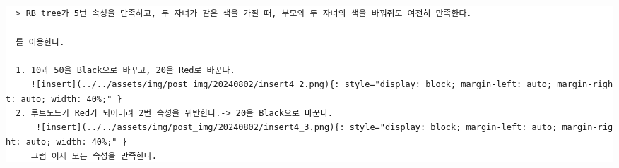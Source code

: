       > RB tree가 5번 속성을 만족하고, 두 자녀가 같은 색을 가질 때, 부모와 두 자녀의 색을 바꿔줘도 여전히 만족한다.

      를 이용한다.

      1. 10과 50을 Black으로 바꾸고, 20을 Red로 바꾼다.  
         ![insert](../../assets/img/post_img/20240802/insert4_2.png){: style="display: block; margin-left: auto; margin-right: auto; width: 40%;" }
      2. 루트노드가 Red가 되어버려 2번 속성을 위반한다.-> 20을 Black으로 바꾼다.  
          ![insert](../../assets/img/post_img/20240802/insert4_3.png){: style="display: block; margin-left: auto; margin-right: auto; width: 40%;" }  
         그럼 이제 모든 속성을 만족한다.
